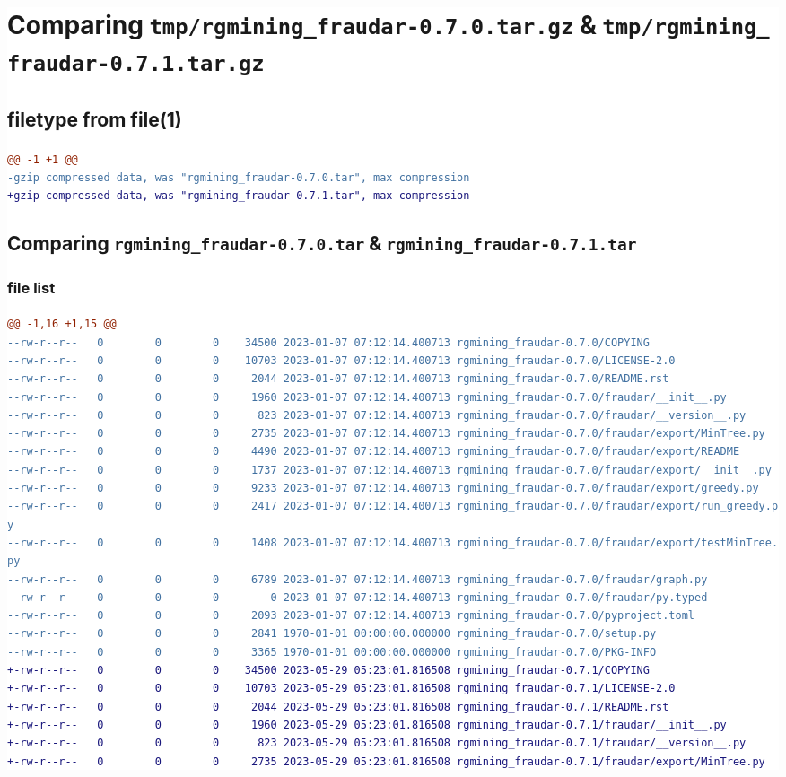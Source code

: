 # Comparing `tmp/rgmining_fraudar-0.7.0.tar.gz` & `tmp/rgmining_fraudar-0.7.1.tar.gz`

## filetype from file(1)

```diff
@@ -1 +1 @@
-gzip compressed data, was "rgmining_fraudar-0.7.0.tar", max compression
+gzip compressed data, was "rgmining_fraudar-0.7.1.tar", max compression
```

## Comparing `rgmining_fraudar-0.7.0.tar` & `rgmining_fraudar-0.7.1.tar`

### file list

```diff
@@ -1,16 +1,15 @@
--rw-r--r--   0        0        0    34500 2023-01-07 07:12:14.400713 rgmining_fraudar-0.7.0/COPYING
--rw-r--r--   0        0        0    10703 2023-01-07 07:12:14.400713 rgmining_fraudar-0.7.0/LICENSE-2.0
--rw-r--r--   0        0        0     2044 2023-01-07 07:12:14.400713 rgmining_fraudar-0.7.0/README.rst
--rw-r--r--   0        0        0     1960 2023-01-07 07:12:14.400713 rgmining_fraudar-0.7.0/fraudar/__init__.py
--rw-r--r--   0        0        0      823 2023-01-07 07:12:14.400713 rgmining_fraudar-0.7.0/fraudar/__version__.py
--rw-r--r--   0        0        0     2735 2023-01-07 07:12:14.400713 rgmining_fraudar-0.7.0/fraudar/export/MinTree.py
--rw-r--r--   0        0        0     4490 2023-01-07 07:12:14.400713 rgmining_fraudar-0.7.0/fraudar/export/README
--rw-r--r--   0        0        0     1737 2023-01-07 07:12:14.400713 rgmining_fraudar-0.7.0/fraudar/export/__init__.py
--rw-r--r--   0        0        0     9233 2023-01-07 07:12:14.400713 rgmining_fraudar-0.7.0/fraudar/export/greedy.py
--rw-r--r--   0        0        0     2417 2023-01-07 07:12:14.400713 rgmining_fraudar-0.7.0/fraudar/export/run_greedy.py
--rw-r--r--   0        0        0     1408 2023-01-07 07:12:14.400713 rgmining_fraudar-0.7.0/fraudar/export/testMinTree.py
--rw-r--r--   0        0        0     6789 2023-01-07 07:12:14.400713 rgmining_fraudar-0.7.0/fraudar/graph.py
--rw-r--r--   0        0        0        0 2023-01-07 07:12:14.400713 rgmining_fraudar-0.7.0/fraudar/py.typed
--rw-r--r--   0        0        0     2093 2023-01-07 07:12:14.400713 rgmining_fraudar-0.7.0/pyproject.toml
--rw-r--r--   0        0        0     2841 1970-01-01 00:00:00.000000 rgmining_fraudar-0.7.0/setup.py
--rw-r--r--   0        0        0     3365 1970-01-01 00:00:00.000000 rgmining_fraudar-0.7.0/PKG-INFO
+-rw-r--r--   0        0        0    34500 2023-05-29 05:23:01.816508 rgmining_fraudar-0.7.1/COPYING
+-rw-r--r--   0        0        0    10703 2023-05-29 05:23:01.816508 rgmining_fraudar-0.7.1/LICENSE-2.0
+-rw-r--r--   0        0        0     2044 2023-05-29 05:23:01.816508 rgmining_fraudar-0.7.1/README.rst
+-rw-r--r--   0        0        0     1960 2023-05-29 05:23:01.816508 rgmining_fraudar-0.7.1/fraudar/__init__.py
+-rw-r--r--   0        0        0      823 2023-05-29 05:23:01.816508 rgmining_fraudar-0.7.1/fraudar/__version__.py
+-rw-r--r--   0        0        0     2735 2023-05-29 05:23:01.816508 rgmining_fraudar-0.7.1/fraudar/export/MinTree.py
```